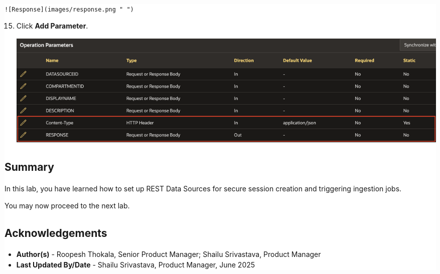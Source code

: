     ![Response](images/response.png " ")

15. Click **Add Parameter**.

    ![Add Parameter](images/after-add1.png " ")

## Summary

In this lab, you have learned how to set up REST Data Sources for secure session creation and triggering ingestion jobs.

You may now proceed to the next lab.

## Acknowledgements

- **Author(s)** - Roopesh Thokala, Senior Product Manager; Shailu Srivastava, Product Manager
- **Last Updated By/Date** - Shailu Srivastava, Product Manager, June 2025
